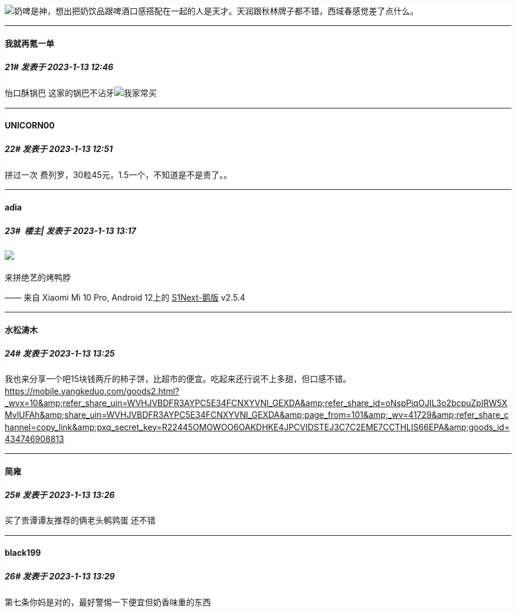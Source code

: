 <img src="https://static.saraba1st.com/image/smiley/face2017/186.png" referrerpolicy="no-referrer">奶啤是神，想出把奶饮品跟啤酒口感搭配在一起的人是天才。天润跟秋林牌子都不错，西域春感觉差了点什么。

*****

####  我就再氪一单  
##### 21#       发表于 2023-1-13 12:46

怡口酥锅巴
这家的锅巴不沾牙<img src="https://static.saraba1st.com/image/smiley/face2017/044.png" referrerpolicy="no-referrer">我家常买

*****

####  UNICORN00  
##### 22#       发表于 2023-1-13 12:51

拼过一次 费列罗，30粒45元，1.5一个，不知道是不是贵了。。

*****

####  adia  
##### 23#         楼主| 发表于 2023-1-13 13:17

<img src="https://p.sda1.dev/9/40774f740a359a0400fc4f040d86ea37/CMP_20230113131649663.jpg" referrerpolicy="no-referrer">

来拼绝艺的烤鸭脖

—— 来自 Xiaomi Mi 10 Pro, Android 12上的 [S1Next-鹅版](https://github.com/ykrank/S1-Next/releases) v2.5.4

*****

####  水松涛木  
##### 24#       发表于 2023-1-13 13:25

我也来分享一个吧15块钱两斤的柿子饼，比超市的便宜。吃起来还行说不上多甜，但口感不错。https://mobile.yangkeduo.com/goods2.html?_wvx=10&amp;refer_share_uin=WVHJVBDFR3AYPC5E34FCNXYVNI_GEXDA&amp;refer_share_id=oNspPiqOJIL3o2bcpuZpIRW5XMvlUFAh&amp;share_uin=WVHJVBDFR3AYPC5E34FCNXYVNI_GEXDA&amp;page_from=101&amp;_wv=41729&amp;refer_share_channel=copy_link&amp;pxq_secret_key=R22445OMOWOO6OAKDHKE4JPCVIDSTEJ3C7C2EME7CCTHLIS66EPA&amp;goods_id=434746908813

*****

####  简雍  
##### 25#       发表于 2023-1-13 13:26

买了贵谭谭友推荐的俩老头鹌鹑蛋
还不错

*****

####  black199  
##### 26#       发表于 2023-1-13 13:29

第七条你妈是对的，最好警惕一下便宜但奶香味重的东西
